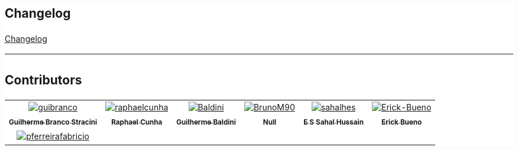 ## Changelog

[Changelog](/CHANGELOG.md)

---

## Contributors


<table>
	<tbody>
		<tr>
            <td align="center">
                <a href="https://github.com/guibranco">
                    <img src="https://private-avatars.githubusercontent.com/u/3362854?jwt=eyJhbGciOiJIUzI1NiIsInR5cCI6IkpXVCJ9.eyJpc3MiOiJnaXRodWIuY29tIiwiYXVkIjoicmF3LmdpdGh1YnVzZXJjb250ZW50LmNvbSIsImtleSI6ImtleTEiLCJleHAiOjE3MzQ2MTU5MDAsIm5iZiI6MTczNDYxNDcwMCwicGF0aCI6Ii91LzMzNjI4NTQifQ.rvwUFc2qlWkzBV9o1DuzCqW-5GYOCGVPEH2DeJJ5fxU&v=4" width="100;" alt="guibranco"/>
                    <br />
                    <sub><b>Guilherme Branco Stracini</b></sub>
                </a>
            </td>
            <td align="center">
                <a href="https://github.com/raphaelcunha">
                    <img src="https://private-avatars.githubusercontent.com/u/3853552?jwt=eyJhbGciOiJIUzI1NiIsInR5cCI6IkpXVCJ9.eyJpc3MiOiJnaXRodWIuY29tIiwiYXVkIjoicmF3LmdpdGh1YnVzZXJjb250ZW50LmNvbSIsImtleSI6ImtleTEiLCJleHAiOjE3MzQ2MTU3ODAsIm5iZiI6MTczNDYxNDU4MCwicGF0aCI6Ii91LzM4NTM1NTIifQ.iN-6grPeMKkwSZHcj5jAoVieNVrUvJcWmlM81byHUM4&v=4" width="100;" alt="raphaelcunha"/>
                    <br />
                    <sub><b>Raphael Cunha</b></sub>
                </a>
            </td>
            <td align="center">
                <a href="https://github.com/Baldini">
                    <img src="https://private-avatars.githubusercontent.com/u/8235570?jwt=eyJhbGciOiJIUzI1NiIsInR5cCI6IkpXVCJ9.eyJpc3MiOiJnaXRodWIuY29tIiwiYXVkIjoicmF3LmdpdGh1YnVzZXJjb250ZW50LmNvbSIsImtleSI6ImtleTEiLCJleHAiOjE3MzQ2MTU0ODAsIm5iZiI6MTczNDYxNDI4MCwicGF0aCI6Ii91LzgyMzU1NzAifQ.nx2vUTjtjogaq6TxUPkrbERWhArQZXNzE9kXUImxMv0&v=4" width="100;" alt="Baldini"/>
                    <br />
                    <sub><b>Guilherme Baldini</b></sub>
                </a>
            </td>
            <td align="center">
                <a href="https://github.com/BrunoM90">
                    <img src="https://private-avatars.githubusercontent.com/u/152902220?jwt=eyJhbGciOiJIUzI1NiIsInR5cCI6IkpXVCJ9.eyJpc3MiOiJnaXRodWIuY29tIiwiYXVkIjoicmF3LmdpdGh1YnVzZXJjb250ZW50LmNvbSIsImtleSI6ImtleTEiLCJleHAiOjE3MzQ2MTU2NjAsIm5iZiI6MTczNDYxNDQ2MCwicGF0aCI6Ii91LzE1MjkwMjIyMCJ9.jw6IXnyo3HTWTCs0ECF8CS-wg6mj_-n5Z8ElfS_lI2g&v=4" width="100;" alt="BrunoM90"/>
                    <br />
                    <sub><b>Null</b></sub>
                </a>
            </td>
            <td align="center">
                <a href="https://github.com/sahalhes">
                    <img src="https://private-avatars.githubusercontent.com/u/146409442?jwt=eyJhbGciOiJIUzI1NiIsInR5cCI6IkpXVCJ9.eyJpc3MiOiJnaXRodWIuY29tIiwiYXVkIjoicmF3LmdpdGh1YnVzZXJjb250ZW50LmNvbSIsImtleSI6ImtleTEiLCJleHAiOjE3MzQ2MTU2MDAsIm5iZiI6MTczNDYxNDQwMCwicGF0aCI6Ii91LzE0NjQwOTQ0MiJ9.D-jI5-G84RuKZRpkTYkIi21YCtOj1K5wz8TdsMW9G6U&v=4" width="100;" alt="sahalhes"/>
                    <br />
                    <sub><b>E S Sahal Hussain</b></sub>
                </a>
            </td>
            <td align="center">
                <a href="https://github.com/Erick-Bueno">
                    <img src="https://private-avatars.githubusercontent.com/u/101439440?jwt=eyJhbGciOiJIUzI1NiIsInR5cCI6IkpXVCJ9.eyJpc3MiOiJnaXRodWIuY29tIiwiYXVkIjoicmF3LmdpdGh1YnVzZXJjb250ZW50LmNvbSIsImtleSI6ImtleTEiLCJleHAiOjE3MzQ2MTYwODAsIm5iZiI6MTczNDYxNDg4MCwicGF0aCI6Ii91LzEwMTQzOTQ0MCJ9.8AdWxtNCOQUDDgMt56E6rb07vB882-rMzwJpDITINOs&v=4" width="100;" alt="Erick-Bueno"/>
                    <br />
                    <sub><b>Erick Bueno</b></sub>
                </a>
            </td>
		</tr>
		<tr>
            <td align="center">
                <a href="https://github.com/pferreirafabricio">
                    <img src="https://private-avatars.githubusercontent.com/u/42717522?jwt=eyJhbGciOiJIUzI1NiIsInR5cCI6IkpXVCJ9.eyJpc3MiOiJnaXRodWIuY29tIiwiYXVkIjoicmF3LmdpdGh1YnVzZXJjb250ZW50LmNvbSIsImtleSI6ImtleTEiLCJleHAiOjE3MzQ2MTU3ODAsIm5iZiI6MTczNDYxNDU4MCwicGF0aCI6Ii91LzQyNzE3NTIyIn0.yaezYlUPronVThyWdd8Uvzz9zjnkZqPyhrdkYH1n-Kg&v=4" width="100;" alt="pferreirafabricio"/>
